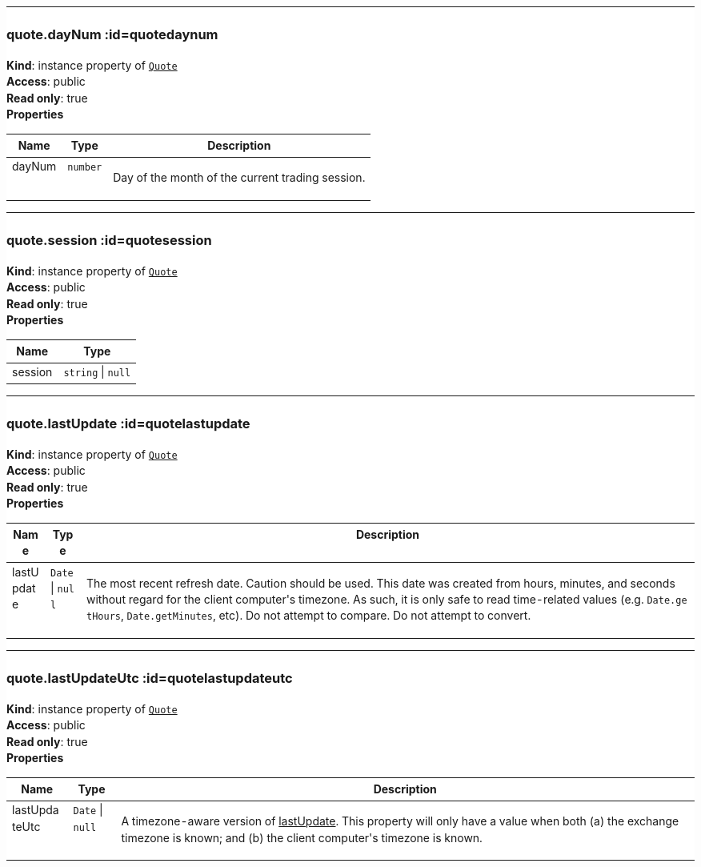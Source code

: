 
* * *

### quote.dayNum :id=quotedaynum
**Kind**: instance property of [<code>Quote</code>](#Quote)  
**Access**: public  
**Read only**: true  
**Properties**

| Name | Type | Description |
| --- | --- | --- |
| dayNum | <code>number</code> | <p>Day of the month of the current trading session.</p> |


* * *

### quote.session :id=quotesession
**Kind**: instance property of [<code>Quote</code>](#Quote)  
**Access**: public  
**Read only**: true  
**Properties**

| Name | Type |
| --- | --- |
| session | <code>string</code> \| <code>null</code> | 


* * *

### quote.lastUpdate :id=quotelastupdate
**Kind**: instance property of [<code>Quote</code>](#Quote)  
**Access**: public  
**Read only**: true  
**Properties**

| Name | Type | Description |
| --- | --- | --- |
| lastUpdate | <code>Date</code> \| <code>null</code> | <p>The most recent refresh date. Caution should be used. This date was created from hours, minutes, and seconds without regard for the client computer's timezone. As such, it is only safe to read time-related values (e.g. <code>Date.getHours</code>, <code>Date.getMinutes</code>, etc). Do not attempt to compare. Do not attempt to convert.</p> |


* * *

### quote.lastUpdateUtc :id=quotelastupdateutc
**Kind**: instance property of [<code>Quote</code>](#Quote)  
**Access**: public  
**Read only**: true  
**Properties**

| Name | Type | Description |
| --- | --- | --- |
| lastUpdateUtc | <code>Date</code> \| <code>null</code> | <p>A timezone-aware version of [lastUpdate](#quotelastupdate). This property will only have a value when both (a) the exchange timezone is known; and (b) the client computer's timezone is known.</p> |

